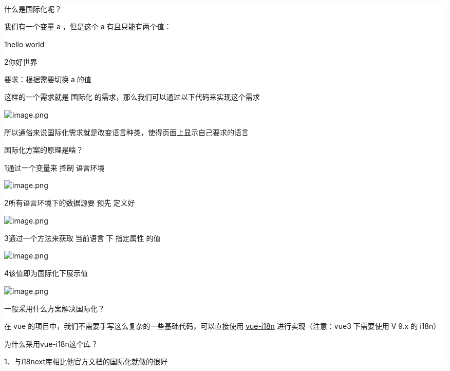 

 什么是国际化呢？ 

我们有一个变量 a ，但是这个 a 有且只能有两个值：

1hello world

2你好世界

要求：根据需要切换 a 的值

这样的一个需求就是 国际化 的需求，那么我们可以通过以下代码来实现这个需求

![image.png](D:/%E6%96%87%E4%BB%B6/typora%E5%9B%BE%E7%89%87/1654264703033-696cd7d8-a267-4002-b870-5d6ffe73ab45.webp)



所以通俗来说国际化需求就是改变语言种类，使得页面上显示自己要求的语言







 国际化方案的原理是啥？ 

1通过一个变量来 控制 语言环境

![image.png](D:/%E6%96%87%E4%BB%B6/typora%E5%9B%BE%E7%89%87/1654264799724-fb51997b-09ad-4cfe-bffa-5019bd8ad637.webp)



2所有语言环境下的数据源要 预先 定义好

![image.png](D:/%E6%96%87%E4%BB%B6/typora%E5%9B%BE%E7%89%87/1654264908863-f5c41871-6d5c-4396-8cd2-cf54a8eab6ee.webp)



3通过一个方法来获取 当前语言 下 指定属性 的值

![image.png](D:/%E6%96%87%E4%BB%B6/typora%E5%9B%BE%E7%89%87/1654264892655-e17bb1b8-29b8-485f-b553-5120b2f6cda0.webp)



4该值即为国际化下展示值

![image.png](D:/%E6%96%87%E4%BB%B6/typora%E5%9B%BE%E7%89%87/1654264931141-5f1a36b3-7963-4cae-9358-fe24f3550399.webp)







 一般采用什么方案解决国际化？ 

在 vue 的项目中，我们不需要手写这么复杂的一些基础代码，可以直接使用 [vue-i18n](https://vue-i18n.intlify.dev/) 进行实现（注意：vue3 下需要使用 V 9.x 的 i18n）





 为什么采用vue-i18n这个库？ 

1、与i18next库相比他官方文档的国际化就做的很好
